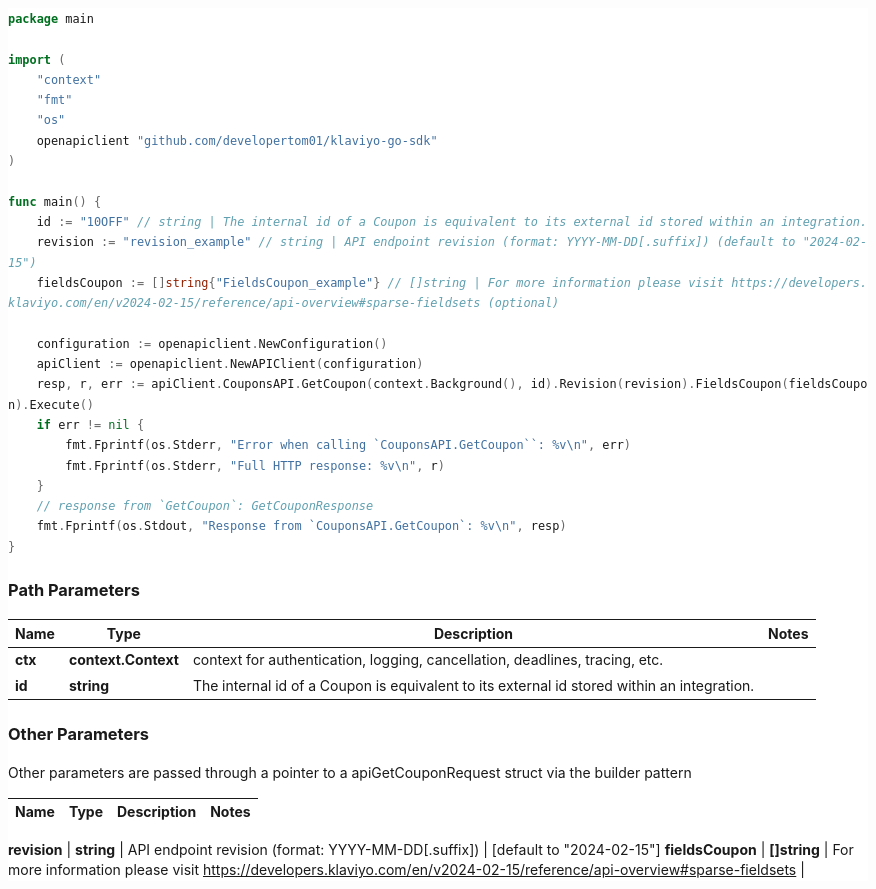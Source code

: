 ```go
package main

import (
	"context"
	"fmt"
	"os"
	openapiclient "github.com/developertom01/klaviyo-go-sdk"
)

func main() {
	id := "10OFF" // string | The internal id of a Coupon is equivalent to its external id stored within an integration.
	revision := "revision_example" // string | API endpoint revision (format: YYYY-MM-DD[.suffix]) (default to "2024-02-15")
	fieldsCoupon := []string{"FieldsCoupon_example"} // []string | For more information please visit https://developers.klaviyo.com/en/v2024-02-15/reference/api-overview#sparse-fieldsets (optional)

	configuration := openapiclient.NewConfiguration()
	apiClient := openapiclient.NewAPIClient(configuration)
	resp, r, err := apiClient.CouponsAPI.GetCoupon(context.Background(), id).Revision(revision).FieldsCoupon(fieldsCoupon).Execute()
	if err != nil {
		fmt.Fprintf(os.Stderr, "Error when calling `CouponsAPI.GetCoupon``: %v\n", err)
		fmt.Fprintf(os.Stderr, "Full HTTP response: %v\n", r)
	}
	// response from `GetCoupon`: GetCouponResponse
	fmt.Fprintf(os.Stdout, "Response from `CouponsAPI.GetCoupon`: %v\n", resp)
}
```

### Path Parameters


Name | Type | Description  | Notes
------------- | ------------- | ------------- | -------------
**ctx** | **context.Context** | context for authentication, logging, cancellation, deadlines, tracing, etc.
**id** | **string** | The internal id of a Coupon is equivalent to its external id stored within an integration. | 

### Other Parameters

Other parameters are passed through a pointer to a apiGetCouponRequest struct via the builder pattern


Name | Type | Description  | Notes
------------- | ------------- | ------------- | -------------

 **revision** | **string** | API endpoint revision (format: YYYY-MM-DD[.suffix]) | [default to &quot;2024-02-15&quot;]
 **fieldsCoupon** | **[]string** | For more information please visit https://developers.klaviyo.com/en/v2024-02-15/reference/api-overview#sparse-fieldsets | 
